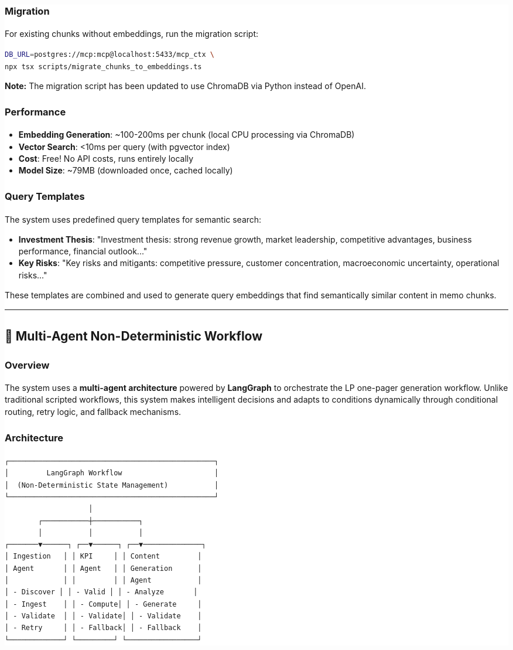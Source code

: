 ### Migration

For existing chunks without embeddings, run the migration script:

```bash
DB_URL=postgres://mcp:mcp@localhost:5433/mcp_ctx \
npx tsx scripts/migrate_chunks_to_embeddings.ts
```

**Note:** The migration script has been updated to use ChromaDB via Python instead of OpenAI.

### Performance

- **Embedding Generation**: ~100-200ms per chunk (local CPU processing via ChromaDB)
- **Vector Search**: <10ms per query (with pgvector index)
- **Cost**: Free! No API costs, runs entirely locally
- **Model Size**: ~79MB (downloaded once, cached locally)

### Query Templates

The system uses predefined query templates for semantic search:

- **Investment Thesis**: "Investment thesis: strong revenue growth, market leadership, competitive advantages, business performance, financial outlook..."
- **Key Risks**: "Key risks and mitigants: competitive pressure, customer concentration, macroeconomic uncertainty, operational risks..."

These templates are combined and used to generate query embeddings that find semantically similar content in memo chunks.

---

## 🤖 Multi-Agent Non-Deterministic Workflow

### Overview

The system uses a **multi-agent architecture** powered by **LangGraph** to orchestrate the LP one-pager generation workflow. Unlike traditional scripted workflows, this system makes intelligent decisions and adapts to conditions dynamically through conditional routing, retry logic, and fallback mechanisms.

### Architecture

```
┌─────────────────────────────────────────────────┐
│         LangGraph Workflow                      │
│  (Non-Deterministic State Management)           │
└─────────────────────────────────────────────────┘
                    │
        ┌───────────┼───────────┐
        │           │           │
┌───────▼──────┐ ┌──▼──────┐ ┌──▼──────────────┐
│ Ingestion   │ │ KPI     │ │ Content         │
│ Agent       │ │ Agent   │ │ Generation      │
│             │ │         │ │ Agent           │
│ - Discover │ │ - Valid │ │ - Analyze       │
│ - Ingest    │ │ - Compute│ │ - Generate     │
│ - Validate  │ │ - Validate│ │ - Validate    │
│ - Retry     │ │ - Fallback│ │ - Fallback    │
└─────────────┘ └─────────┘ └─────────────────┘
```
